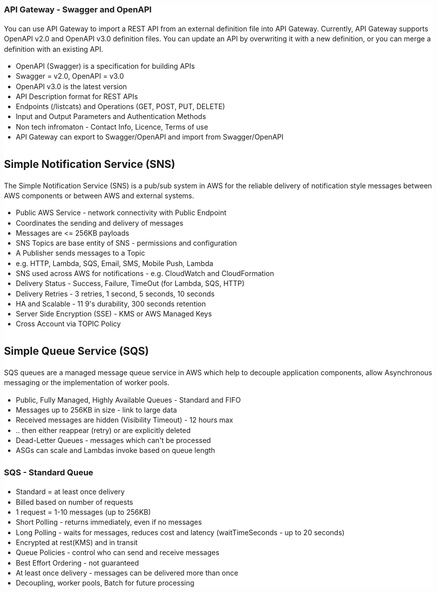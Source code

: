 ### API Gateway - Swagger and OpenAPI

You can use API Gateway to import a REST API from an external definition file into API Gateway. Currently, API Gateway supports OpenAPI v2.0 and OpenAPI v3.0 definition files. You can update an API by overwriting it with a new definition, or you can merge a definition with an existing API.

- OpenAPI (Swagger) is a specification for building APIs
- Swagger = v2.0, OpenAPI = v3.0
- OpenAPI v3.0 is the latest version
- API Description format for REST APIs
- Endpoints (/listcats) and Operations (GET, POST, PUT, DELETE)
- Input and Output Parameters and Authentication Methods
- Non tech infromaton - Contact Info, Licence, Terms of use
- API Gateway can export to Swagger/OpenAPI and import from Swagger/OpenAPI

## Simple Notification Service (SNS)

The Simple Notification Service (SNS) is a pub/sub system in AWS for the reliable delivery of notification style messages between AWS components or between AWS and external systems.

- Public AWS Service - network connectivity with Public Endpoint
- Coordinates the sending and delivery of messages
- Messages are <= 256KB payloads
- SNS Topics are base entity of SNS - permissions and configuration
- A Publisher sends messages to a Topic
- e.g. HTTP, Lambda, SQS, Email, SMS, Mobile Push, Lambda
- SNS used across AWS for notifications - e.g. CloudWatch and CloudFormation
- Delivery Status - Success, Failure, TimeOut (for Lambda, SQS, HTTP)
- Delivery Retries - 3 retries, 1 second, 5 seconds, 10 seconds
- HA and Scalable - 11 9's durability, 300 seconds retention
- Server Side Encryption (SSE) - KMS or AWS Managed Keys
- Cross Account via TOPIC Policy

## Simple Queue Service (SQS)

SQS queues are a managed message queue service in AWS which help to decouple application components, allow Asynchronous messaging or the implementation of worker pools.

- Public, Fully Managed, Highly Available Queues - Standard and FIFO
- Messages up to 256KB in size - link to large data
- Received messages are hidden (Visibility Timeout) - 12 hours max
- .. then either reappear (retry) or are explicitly deleted
- Dead-Letter Queues - messages which can't be processed
- ASGs can scale and Lambdas invoke based on queue length

### SQS - Standard Queue

- Standard = at least once delivery
- Billed based on number of requests
- 1 request = 1-10 messages (up to 256KB)
- Short Polling - returns immediately, even if no messages
- Long Polling - waits for messages, reduces cost and latency (waitTimeSeconds - up to 20 seconds)
- Encrypted at rest(KMS) and in transit
- Queue Policies - control who can send and receive messages
- Best Effort Ordering - not guaranteed
- At least once delivery - messages can be delivered more than once
- Decoupling, worker pools, Batch for future processing
